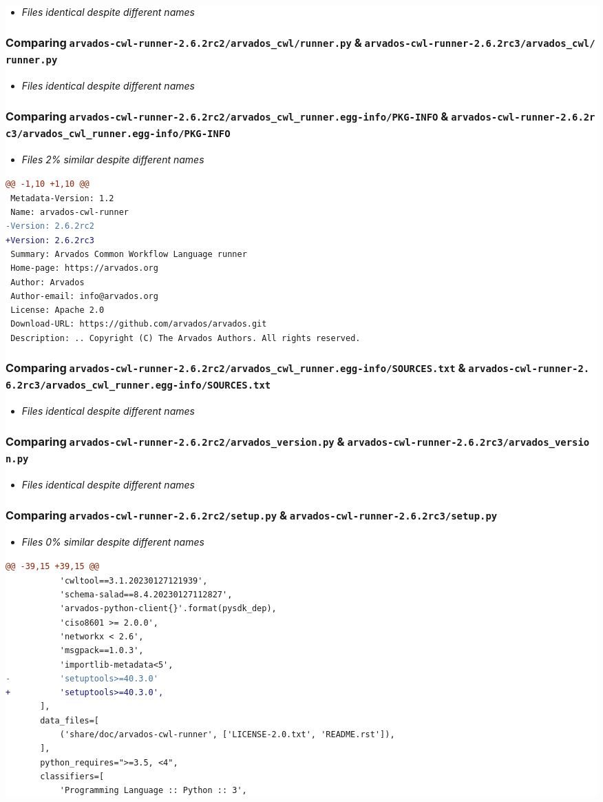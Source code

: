  * *Files identical despite different names*

### Comparing `arvados-cwl-runner-2.6.2rc2/arvados_cwl/runner.py` & `arvados-cwl-runner-2.6.2rc3/arvados_cwl/runner.py`

 * *Files identical despite different names*

### Comparing `arvados-cwl-runner-2.6.2rc2/arvados_cwl_runner.egg-info/PKG-INFO` & `arvados-cwl-runner-2.6.2rc3/arvados_cwl_runner.egg-info/PKG-INFO`

 * *Files 2% similar despite different names*

```diff
@@ -1,10 +1,10 @@
 Metadata-Version: 1.2
 Name: arvados-cwl-runner
-Version: 2.6.2rc2
+Version: 2.6.2rc3
 Summary: Arvados Common Workflow Language runner
 Home-page: https://arvados.org
 Author: Arvados
 Author-email: info@arvados.org
 License: Apache 2.0
 Download-URL: https://github.com/arvados/arvados.git
 Description: .. Copyright (C) The Arvados Authors. All rights reserved.
```

### Comparing `arvados-cwl-runner-2.6.2rc2/arvados_cwl_runner.egg-info/SOURCES.txt` & `arvados-cwl-runner-2.6.2rc3/arvados_cwl_runner.egg-info/SOURCES.txt`

 * *Files identical despite different names*

### Comparing `arvados-cwl-runner-2.6.2rc2/arvados_version.py` & `arvados-cwl-runner-2.6.2rc3/arvados_version.py`

 * *Files identical despite different names*

### Comparing `arvados-cwl-runner-2.6.2rc2/setup.py` & `arvados-cwl-runner-2.6.2rc3/setup.py`

 * *Files 0% similar despite different names*

```diff
@@ -39,15 +39,15 @@
           'cwltool==3.1.20230127121939',
           'schema-salad==8.4.20230127112827',
           'arvados-python-client{}'.format(pysdk_dep),
           'ciso8601 >= 2.0.0',
           'networkx < 2.6',
           'msgpack==1.0.3',
           'importlib-metadata<5',
-          'setuptools>=40.3.0'
+          'setuptools>=40.3.0',
       ],
       data_files=[
           ('share/doc/arvados-cwl-runner', ['LICENSE-2.0.txt', 'README.rst']),
       ],
       python_requires=">=3.5, <4",
       classifiers=[
           'Programming Language :: Python :: 3',
```
